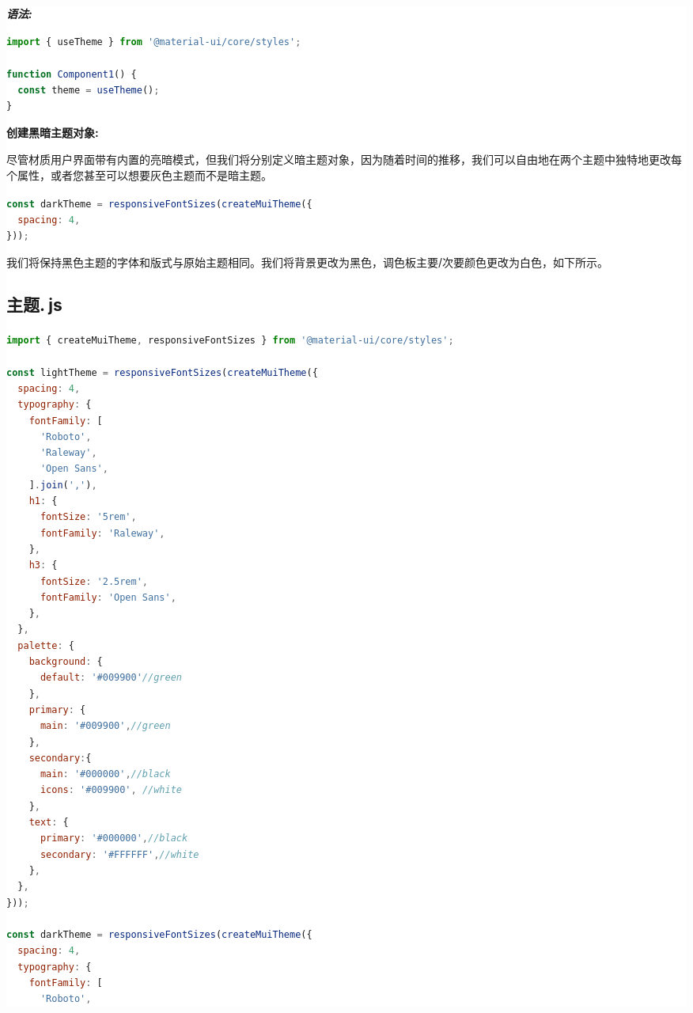 ***语法:***

```jsx
import { useTheme } from '@material-ui/core/styles';

function Component1() {
  const theme = useTheme();
}
```

**创建黑暗主题对象:**

尽管材质用户界面带有内置的亮暗模式，但我们将分别定义暗主题对象，因为随着时间的推移，我们可以自由地在两个主题中独特地更改每个属性，或者您甚至可以想要灰色主题而不是暗主题。

```jsx
const darkTheme = responsiveFontSizes(createMuiTheme({
  spacing: 4,
}));
```

我们将保持黑色主题的字体和版式与原始主题相同。我们将背景更改为黑色，调色板主要/次要颜色更改为白色，如下所示。

## 主题. js

```jsx
import { createMuiTheme, responsiveFontSizes } from '@material-ui/core/styles';

const lightTheme = responsiveFontSizes(createMuiTheme({
  spacing: 4,
  typography: {
    fontFamily: [
      'Roboto',
      'Raleway',
      'Open Sans',
    ].join(','),
    h1: {
      fontSize: '5rem',
      fontFamily: 'Raleway',
    },
    h3: {
      fontSize: '2.5rem',
      fontFamily: 'Open Sans',
    },
  },
  palette: {
    background: {
      default: '#009900'//green
    },
    primary: {
      main: '#009900',//green
    },
    secondary:{
      main: '#000000',//black
      icons: '#009900', //white
    },
    text: {
      primary: '#000000',//black
      secondary: '#FFFFFF',//white
    },
  },
}));

const darkTheme = responsiveFontSizes(createMuiTheme({
  spacing: 4,
  typography: {
    fontFamily: [
      'Roboto',
```